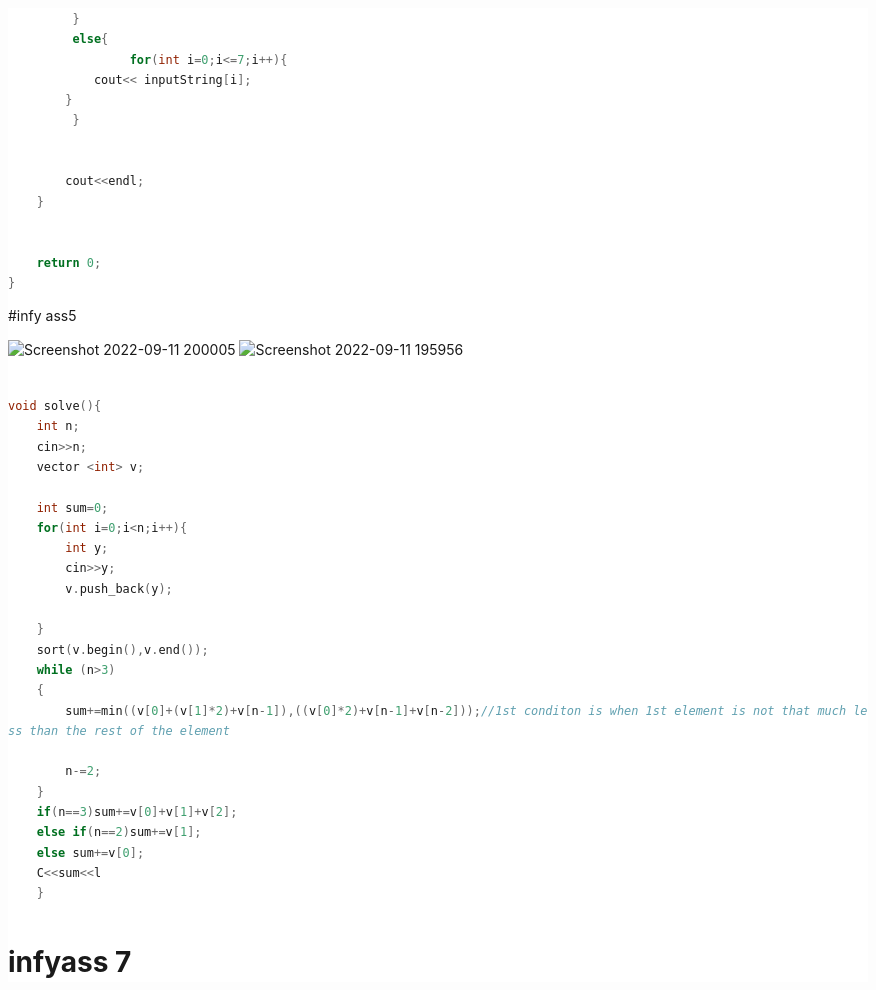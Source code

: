 ```c++
         }
         else{
                 for(int i=0;i<=7;i++){
            cout<< inputString[i];
        }
         }
       
    
        cout<<endl;
    }
    
    
    return 0;
}

```
#infy ass5

<img width="322" alt="Screenshot 2022-09-11 200005" src="https://user-images.githubusercontent.com/100711675/189533037-45a416e4-ed5b-4da6-b72d-9da0af77d9c7.png">

<img width="308" alt="Screenshot 2022-09-11 195956" src="https://user-images.githubusercontent.com/100711675/189533048-212f2cf6-94b1-4ff0-9c09-e4fe915d5910.png">


```c++

void solve(){
    int n;
    cin>>n;
    vector <int> v;
   
    int sum=0;
    for(int i=0;i<n;i++){
        int y;
        cin>>y;
        v.push_back(y);
        
    }
    sort(v.begin(),v.end());
    while (n>3)
    {   
        sum+=min((v[0]+(v[1]*2)+v[n-1]),((v[0]*2)+v[n-1]+v[n-2]));//1st conditon is when 1st element is not that much less than the rest of the element
      
        n-=2;
    }
    if(n==3)sum+=v[0]+v[1]+v[2];
    else if(n==2)sum+=v[1];
    else sum+=v[0];
    C<<sum<<l
    }
```
# infyass 7
